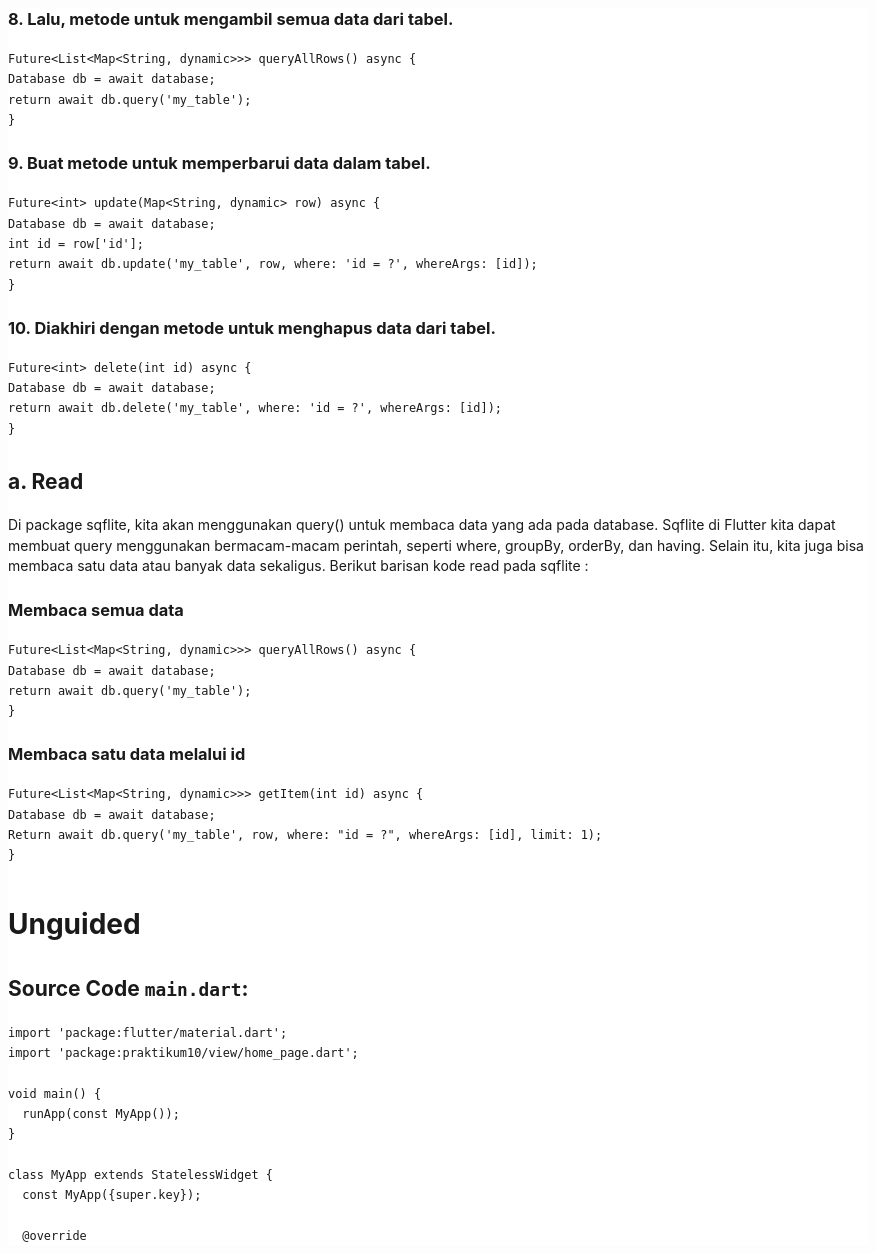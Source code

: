 ### 8. Lalu, metode untuk mengambil semua data dari tabel.
```
Future<List<Map<String, dynamic>>> queryAllRows() async {
Database db = await database;
return await db.query('my_table');
}
```
### 9.  Buat metode untuk memperbarui data dalam tabel.
```
Future<int> update(Map<String, dynamic> row) async {
Database db = await database;
int id = row['id'];
return await db.update('my_table', row, where: 'id = ?', whereArgs: [id]);
}
```
### 10. Diakhiri dengan metode untuk menghapus data dari tabel.
```
Future<int> delete(int id) async {
Database db = await database;
return await db.delete('my_table', where: 'id = ?', whereArgs: [id]);
}
```

## a. Read
Di package sqflite, kita akan menggunakan query() untuk membaca data yang ada pada database. Sqflite di Flutter kita dapat membuat query menggunakan bermacam-macam perintah, seperti where, groupBy, orderBy, dan having. Selain itu, kita juga bisa membaca satu data atau banyak data sekaligus. Berikut barisan kode read pada sqflite :

### Membaca semua data
```
Future<List<Map<String, dynamic>>> queryAllRows() async {
Database db = await database;
return await db.query('my_table');
}
```
### Membaca satu data melalui id
```
Future<List<Map<String, dynamic>>> getItem(int id) async {
Database db = await database;
Return await db.query('my_table', row, where: "id = ?", whereArgs: [id], limit: 1);
}
```

# Unguided

## Source Code `main.dart`:
```
import 'package:flutter/material.dart';
import 'package:praktikum10/view/home_page.dart';

void main() {
  runApp(const MyApp());
}

class MyApp extends StatelessWidget {
  const MyApp({super.key});

  @override
```